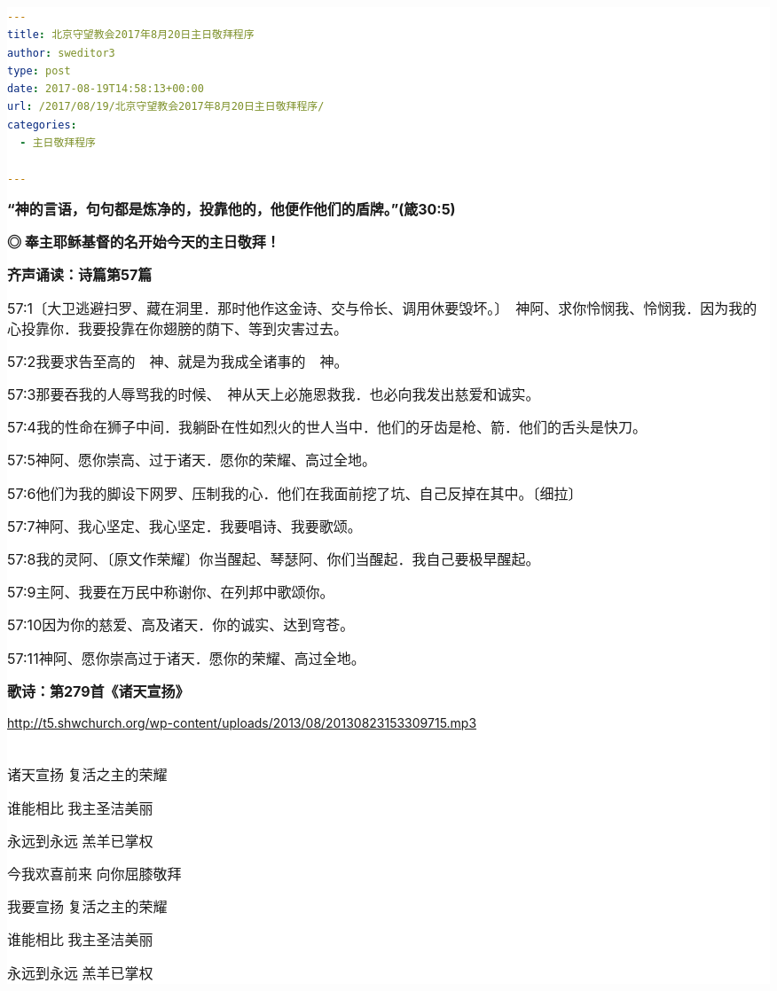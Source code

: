```yaml
---
title: 北京守望教会2017年8月20日主日敬拜程序
author: sweditor3
type: post
date: 2017-08-19T14:58:13+00:00
url: /2017/08/19/北京守望教会2017年8月20日主日敬拜程序/
categories:
  - 主日敬拜程序

---
```

<span style="font-size: 12pt;"><strong>“神的言语，句句都是炼净的，投靠他的，他便作他们的盾牌。”(箴30:5)</strong></span>

<span style="font-size: 12pt;"><strong>◎ 奉主耶稣基督的名开始今天的主日敬拜！</strong></span>

<span style="font-size: 12pt;"><strong>齐声诵读：诗篇第57篇</strong></span>

<span style="font-size: 12pt;">57:1〔大卫逃避扫罗、藏在洞里．那时他作这金诗、交与伶长、调用休要毁坏。〕　神阿、求你怜悯我、怜悯我．因为我的心投靠你．我要投靠在你翅膀的荫下、等到灾害过去。</span>
  
<span style="font-size: 12pt;">57:2我要求告至高的　神、就是为我成全诸事的　神。</span>
  
<span style="font-size: 12pt;">57:3那要吞我的人辱骂我的时候、　神从天上必施恩救我．也必向我发出慈爱和诚实。</span>
  
<span style="font-size: 12pt;">57:4我的性命在狮子中间．我躺卧在性如烈火的世人当中．他们的牙齿是枪、箭．他们的舌头是快刀。</span>
  
<span style="font-size: 12pt;">57:5神阿、愿你崇高、过于诸天．愿你的荣耀、高过全地。</span>
  
<span style="font-size: 12pt;">57:6他们为我的脚设下网罗、压制我的心．他们在我面前挖了坑、自己反掉在其中。〔细拉〕</span>
  
<span style="font-size: 12pt;">57:7神阿、我心坚定、我心坚定．我要唱诗、我要歌颂。</span>
  
<span style="font-size: 12pt;">57:8我的灵阿、〔原文作荣耀〕你当醒起、琴瑟阿、你们当醒起．我自己要极早醒起。</span>
  
<span style="font-size: 12pt;">57:9主阿、我要在万民中称谢你、在列邦中歌颂你。</span>
  
<span style="font-size: 12pt;">57:10因为你的慈爱、高及诸天．你的诚实、达到穹苍。</span>
  
<span style="font-size: 12pt;">57:11神阿、愿你崇高过于诸天．愿你的荣耀、高过全地。</span>

<span style="font-size: 12pt;"><strong>歌诗：第279首《诸天宣扬》</strong></span><audio class="wp-audio-shortcode" id="audio-15797-1007" preload="none" style="width: 100%;" controls="controls"><source type="audio/mpeg" src="http://t5.shwchurch.org/wp-content/uploads/2013/08/20130823153309715.mp3?_=1007" />

<http://t5.shwchurch.org/wp-content/uploads/2013/08/20130823153309715.mp3></audio> 

<span style="font-size: 12pt;"><br /> 诸天宣扬 复活之主的荣耀</span>
  
<span style="font-size: 12pt;">谁能相比 我主圣洁美丽</span>
  
<span style="font-size: 12pt;">永远到永远 羔羊已掌权</span>
  
<span style="font-size: 12pt;">今我欢喜前来 向你屈膝敬拜</span>

<span style="font-size: 12pt;">我要宣扬 复活之主的荣耀</span>
  
<span style="font-size: 12pt;">谁能相比 我主圣洁美丽</span>
  
<span style="font-size: 12pt;">永远到永远 羔羊已掌权</span>
  